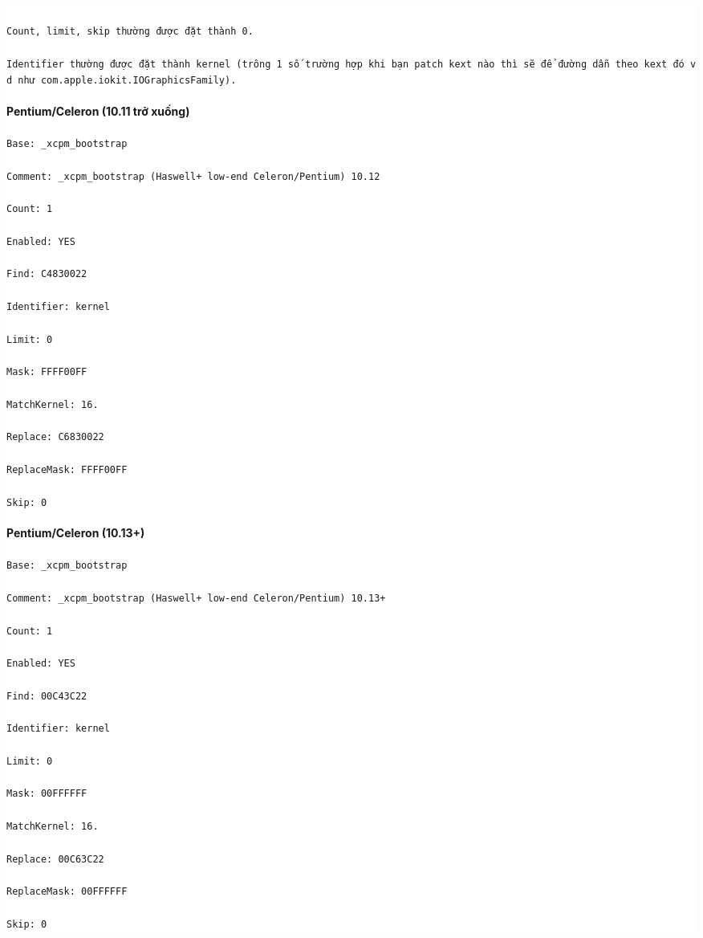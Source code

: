 ```
  
Count, limit, skip thường được đặt thành 0.
  
Identifier thường được đặt thành kernel (trông 1 số trường hợp khi bạn patch kext nào thì sẽ để đường dẫn theo kext đó vd như com.apple.iokit.IOGraphicsFamily).
```

#### Pentium/Celeron (10.11 trở xuống)

```
Base: _xcpm_bootstrap

Comment: _xcpm_bootstrap (Haswell+ low-end Celeron/Pentium) 10.12

Count: 1

Enabled: YES

Find: C4830022

Identifier: kernel

Limit: 0

Mask: FFFF00FF

MatchKernel: 16.

Replace: C6830022

ReplaceMask: FFFF00FF

Skip: 0
```

#### Pentium/Celeron (10.13+)

```
Base: _xcpm_bootstrap

Comment: _xcpm_bootstrap (Haswell+ low-end Celeron/Pentium) 10.13+

Count: 1

Enabled: YES

Find: 00C43C22

Identifier: kernel

Limit: 0

Mask: 00FFFFFF

MatchKernel: 16.

Replace: 00C63C22

ReplaceMask: 00FFFFFF

Skip: 0
```

